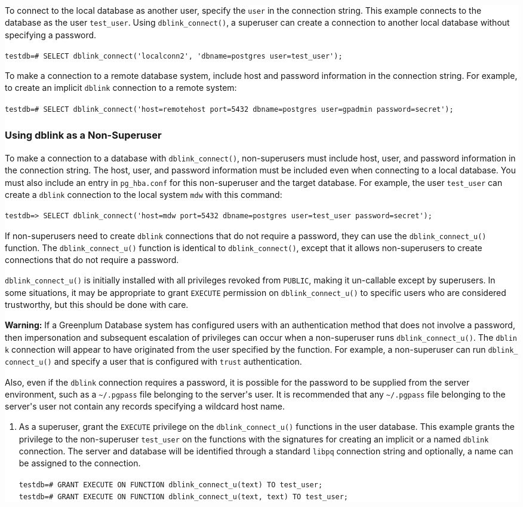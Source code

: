 
To connect to the local database as another user, specify the `user` in the connection string. This example connects to the database as the user `test_user`. Using `dblink_connect()`, a superuser can create a connection to another local database without specifying a password.

```
testdb=# SELECT dblink_connect('localconn2', 'dbname=postgres user=test_user');
```

To make a connection to a remote database system, include host and password information in the connection string. For example, to create an implicit `dblink` connection to a remote system:

```
testdb=# SELECT dblink_connect('host=remotehost port=5432 dbname=postgres user=gpadmin password=secret');
```

### <a id="dblink_u"></a>Using dblink as a Non-Superuser 

To make a connection to a database with `dblink_connect()`, non-superusers must include host, user, and password information in the connection string. The host, user, and password information must be included even when connecting to a local database. You must also include an entry in `pg_hba.conf` for this non-superuser and the target database. For example, the user `test_user` can create a `dblink` connection to the local system `mdw` with this command:

```
testdb=> SELECT dblink_connect('host=mdw port=5432 dbname=postgres user=test_user password=secret');
```

If non-superusers need to create `dblink` connections that do not require a password, they can use the `dblink_connect_u()` function. The `dblink_connect_u()` function is identical to `dblink_connect()`, except that it allows non-superusers to create connections that do not require a password.

`dblink_connect_u()` is initially installed with all privileges revoked from `PUBLIC`, making it un-callable except by superusers. In some situations, it may be appropriate to grant `EXECUTE` permission on `dblink_connect_u()` to specific users who are considered trustworthy, but this should be done with care.

**Warning:** If a Greenplum Database system has configured users with an authentication method that does not involve a password, then impersonation and subsequent escalation of privileges can occur when a non-superuser runs `dblink_connect_u()`. The `dblink` connection will appear to have originated from the user specified by the function. For example, a non-superuser can run `dblink_connect_u()` and specify a user that is configured with `trust` authentication.

Also, even if the `dblink` connection requires a password, it is possible for the password to be supplied from the server environment, such as a `~/.pgpass` file belonging to the server's user. It is recommended that any `~/.pgpass` file belonging to the server's user not contain any records specifying a wildcard host name.

1.  As a superuser, grant the `EXECUTE` privilege on the `dblink_connect_u()` functions in the user database. This example grants the privilege to the non-superuser `test_user` on the functions with the signatures for creating an implicit or a named `dblink` connection. The server and database will be identified through a standard `libpq` connection string and optionally, a name can be assigned to the connection.

    ```
    testdb=# GRANT EXECUTE ON FUNCTION dblink_connect_u(text) TO test_user;
    testdb=# GRANT EXECUTE ON FUNCTION dblink_connect_u(text, text) TO test_user;
    ```
